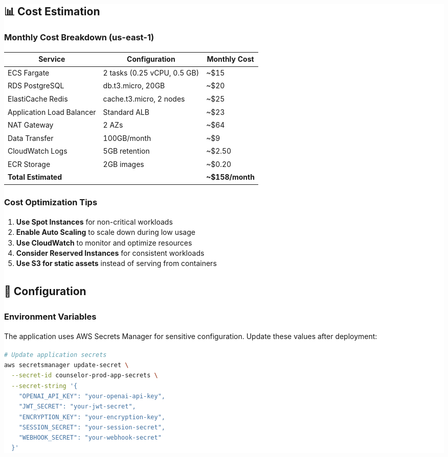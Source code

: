 
## 📊 Cost Estimation

### Monthly Cost Breakdown (us-east-1)

| Service | Configuration | Monthly Cost |
|---------|---------------|--------------|
| ECS Fargate | 2 tasks (0.25 vCPU, 0.5 GB) | ~$15 |
| RDS PostgreSQL | db.t3.micro, 20GB | ~$20 |
| ElastiCache Redis | cache.t3.micro, 2 nodes | ~$25 |
| Application Load Balancer | Standard ALB | ~$23 |
| NAT Gateway | 2 AZs | ~$64 |
| Data Transfer | 100GB/month | ~$9 |
| CloudWatch Logs | 5GB retention | ~$2.50 |
| ECR Storage | 2GB images | ~$0.20 |
| **Total Estimated** | | **~$158/month** |

### Cost Optimization Tips

1. **Use Spot Instances** for non-critical workloads
2. **Enable Auto Scaling** to scale down during low usage
3. **Use CloudWatch** to monitor and optimize resources
4. **Consider Reserved Instances** for consistent workloads
5. **Use S3 for static assets** instead of serving from containers

## 🔧 Configuration

### Environment Variables

The application uses AWS Secrets Manager for sensitive configuration. Update these values after deployment:

```bash
# Update application secrets
aws secretsmanager update-secret \
  --secret-id counselor-prod-app-secrets \
  --secret-string '{
    "OPENAI_API_KEY": "your-openai-api-key",
    "JWT_SECRET": "your-jwt-secret",
    "ENCRYPTION_KEY": "your-encryption-key",
    "SESSION_SECRET": "your-session-secret",
    "WEBHOOK_SECRET": "your-webhook-secret"
  }'
```
